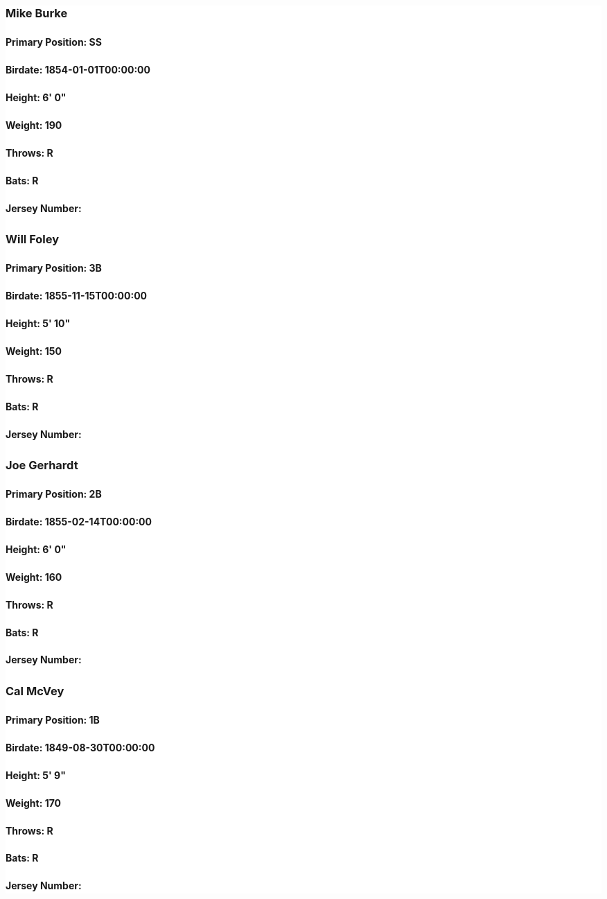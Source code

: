 ### Mike Burke
#### Primary Position: SS
#### Birdate: 1854-01-01T00:00:00
#### Height: 6' 0"
#### Weight: 190
#### Throws: R
#### Bats: R
#### Jersey Number: 
### Will Foley
#### Primary Position: 3B
#### Birdate: 1855-11-15T00:00:00
#### Height: 5' 10"
#### Weight: 150
#### Throws: R
#### Bats: R
#### Jersey Number: 
### Joe Gerhardt
#### Primary Position: 2B
#### Birdate: 1855-02-14T00:00:00
#### Height: 6' 0"
#### Weight: 160
#### Throws: R
#### Bats: R
#### Jersey Number: 
### Cal McVey
#### Primary Position: 1B
#### Birdate: 1849-08-30T00:00:00
#### Height: 5' 9"
#### Weight: 170
#### Throws: R
#### Bats: R
#### Jersey Number: 